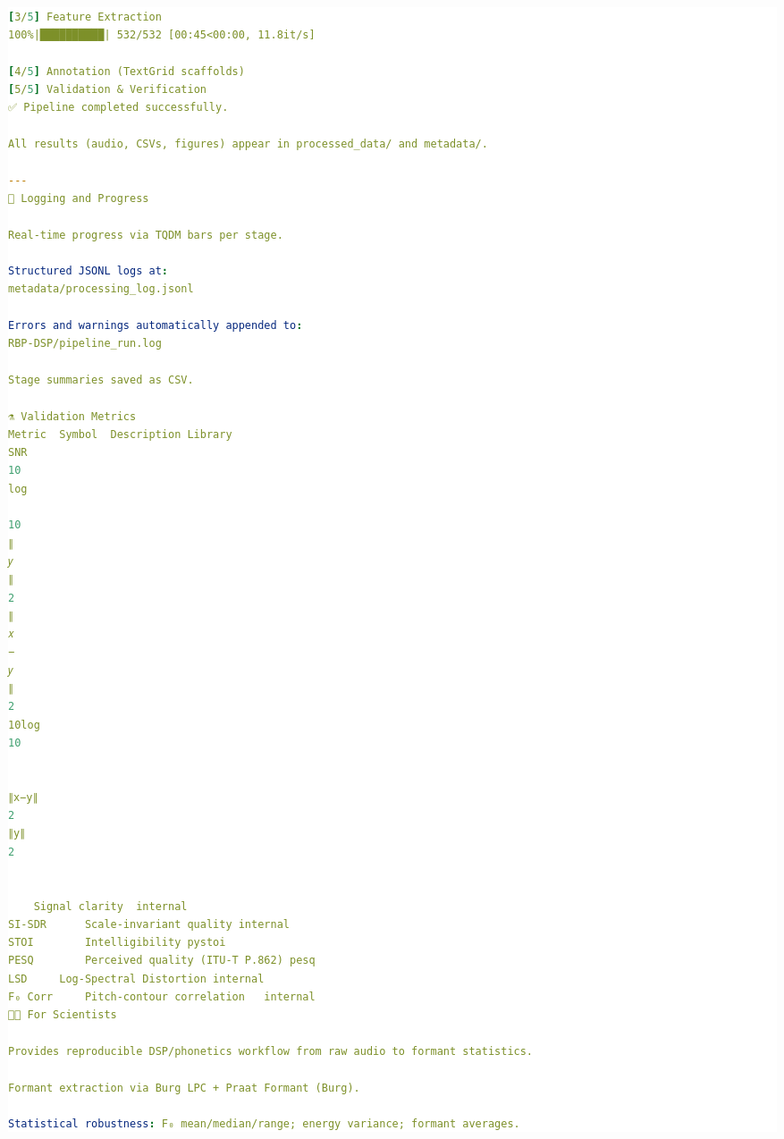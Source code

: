 ```yaml
[3/5] Feature Extraction
100%|██████████| 532/532 [00:45<00:00, 11.8it/s]

[4/5] Annotation (TextGrid scaffolds)
[5/5] Validation & Verification
✅ Pipeline completed successfully.

All results (audio, CSVs, figures) appear in processed_data/ and metadata/.

---
🧠 Logging and Progress

Real-time progress via TQDM bars per stage.

Structured JSONL logs at:
metadata/processing_log.jsonl

Errors and warnings automatically appended to:
RBP-DSP/pipeline_run.log

Stage summaries saved as CSV.

⚗️ Validation Metrics
Metric	Symbol	Description	Library
SNR	
10
log
⁡
10
∥
𝑦
∥
2
∥
𝑥
−
𝑦
∥
2
10log
10
	​

∥x−y∥
2
∥y∥
2
	​

	Signal clarity	internal
SI-SDR		Scale-invariant quality	internal
STOI		Intelligibility	pystoi
PESQ		Perceived quality (ITU-T P.862)	pesq
LSD		Log-Spectral Distortion	internal
F₀ Corr		Pitch-contour correlation	internal
🧑‍🔬 For Scientists

Provides reproducible DSP/phonetics workflow from raw audio to formant statistics.

Formant extraction via Burg LPC + Praat Formant (Burg).

Statistical robustness: F₀ mean/median/range; energy variance; formant averages.

```